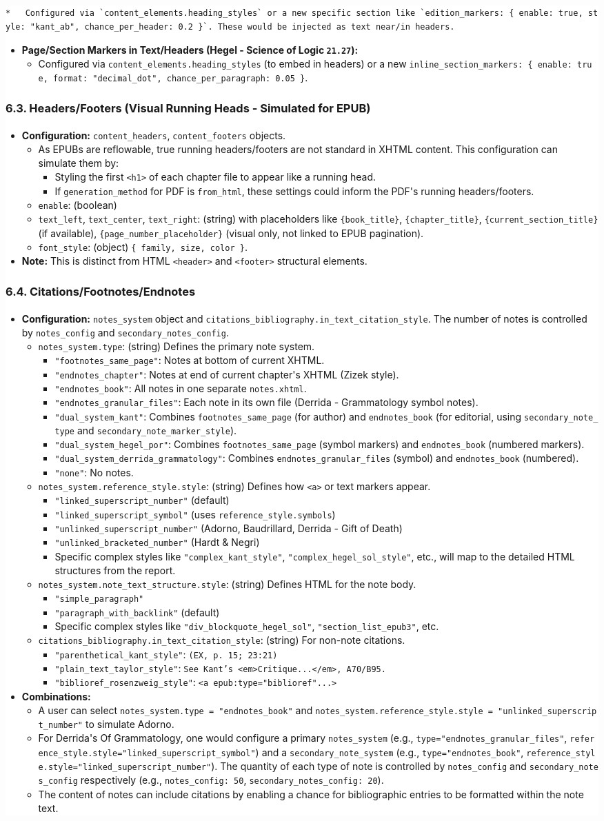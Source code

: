     *   Configured via `content_elements.heading_styles` or a new specific section like `edition_markers: { enable: true, style: "kant_ab", chance_per_header: 0.2 }`. These would be injected as text near/in headers.
*   **Page/Section Markers in Text/Headers (Hegel - Science of Logic `21.27`):**
    *   Configured via `content_elements.heading_styles` (to embed in headers) or a new `inline_section_markers: { enable: true, format: "decimal_dot", chance_per_paragraph: 0.05 }`.

### 6.3. Headers/Footers (Visual Running Heads - Simulated for EPUB)
*   **Configuration:** `content_headers`, `content_footers` objects.
    *   As EPUBs are reflowable, true running headers/footers are not standard in XHTML content. This configuration can simulate them by:
        *   Styling the first `<h1>` of each chapter file to appear like a running head.
        *   If `generation_method` for PDF is `from_html`, these settings could inform the PDF's running headers/footers.
    *   `enable`: (boolean)
    *   `text_left`, `text_center`, `text_right`: (string) with placeholders like `{book_title}`, `{chapter_title}`, `{current_section_title}` (if available), `{page_number_placeholder}` (visual only, not linked to EPUB pagination).
    *   `font_style`: (object) `{ family, size, color }`.
*   **Note:** This is distinct from HTML `<header>` and `<footer>` structural elements.

### 6.4. Citations/Footnotes/Endnotes
*   **Configuration:** `notes_system` object and `citations_bibliography.in_text_citation_style`. The number of notes is controlled by `notes_config` and `secondary_notes_config`.
    *   `notes_system.type`: (string) Defines the primary note system.
        *   `"footnotes_same_page"`: Notes at bottom of current XHTML.
        *   `"endnotes_chapter"`: Notes at end of current chapter's XHTML (Zizek style).
        *   `"endnotes_book"`: All notes in one separate `notes.xhtml`.
        *   `"endnotes_granular_files"`: Each note in its own file (Derrida - Grammatology symbol notes).
        *   `"dual_system_kant"`: Combines `footnotes_same_page` (for author) and `endnotes_book` (for editorial, using `secondary_note_type` and `secondary_note_marker_style`).
        *   `"dual_system_hegel_por"`: Combines `footnotes_same_page` (symbol markers) and `endnotes_book` (numbered markers).
        *   `"dual_system_derrida_grammatology"`: Combines `endnotes_granular_files` (symbol) and `endnotes_book` (numbered).
        *   `"none"`: No notes.
    *   `notes_system.reference_style.style`: (string) Defines how `<a>` or text markers appear.
        *   `"linked_superscript_number"` (default)
        *   `"linked_superscript_symbol"` (uses `reference_style.symbols`)
        *   `"unlinked_superscript_number"` (Adorno, Baudrillard, Derrida - Gift of Death)
        *   `"unlinked_bracketed_number"` (Hardt & Negri)
        *   Specific complex styles like `"complex_kant_style"`, `"complex_hegel_sol_style"`, etc., will map to the detailed HTML structures from the report.
    *   `notes_system.note_text_structure.style`: (string) Defines HTML for the note body.
        *   `"simple_paragraph"`
        *   `"paragraph_with_backlink"` (default)
        *   Specific complex styles like `"div_blockquote_hegel_sol"`, `"section_list_epub3"`, etc.
    *   `citations_bibliography.in_text_citation_style`: (string) For non-note citations.
        *   `"parenthetical_kant_style"`: `(EX, p. 15; 23:21)`
        *   `"plain_text_taylor_style"`: `See Kant’s <em>Critique...</em>, A70/B95.`
        *   `"biblioref_rosenzweig_style"`: `<a epub:type="biblioref"...>`
*   **Combinations:**
    *   A user can select `notes_system.type = "endnotes_book"` and `notes_system.reference_style.style = "unlinked_superscript_number"` to simulate Adorno.
    *   For Derrida's Of Grammatology, one would configure a primary `notes_system` (e.g., `type="endnotes_granular_files"`, `reference_style.style="linked_superscript_symbol"`) and a `secondary_note_system` (e.g., `type="endnotes_book"`, `reference_style.style="linked_superscript_number"`). The quantity of each type of note is controlled by `notes_config` and `secondary_notes_config` respectively (e.g., `notes_config: 50`, `secondary_notes_config: 20`).
    *   The content of notes can include citations by enabling a chance for bibliographic entries to be formatted within the note text.
